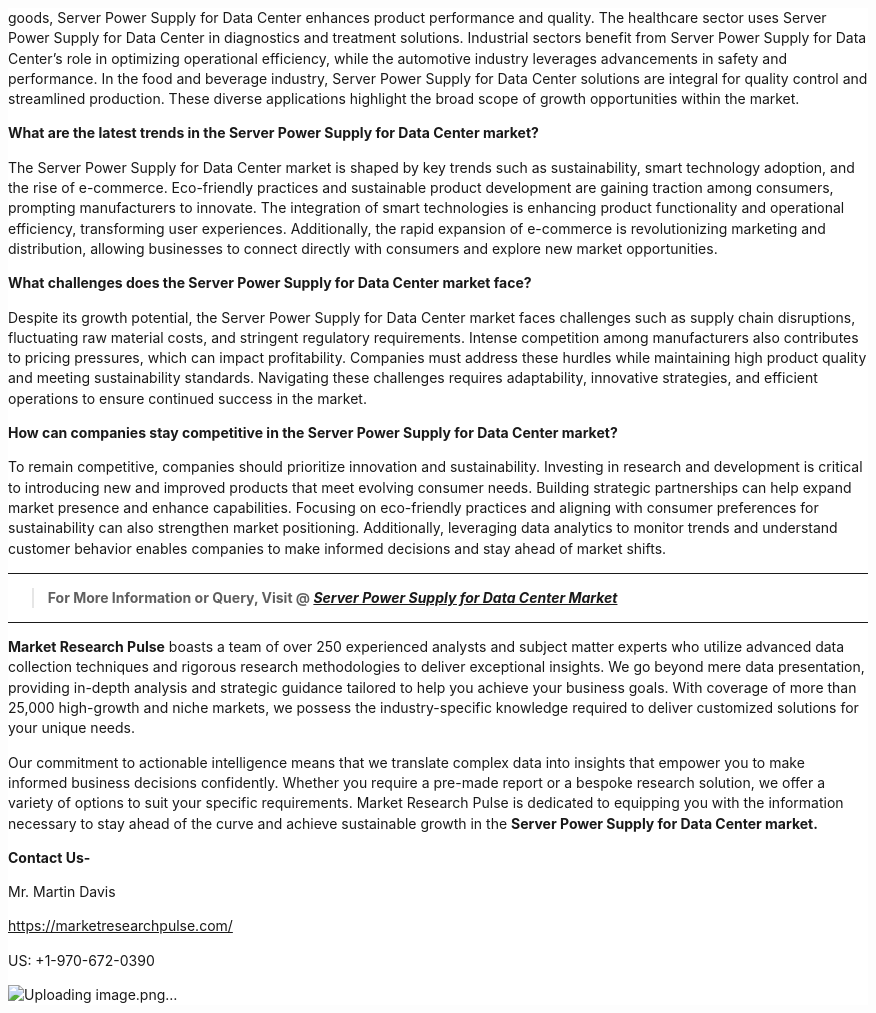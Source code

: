 goods, Server Power Supply for Data Center enhances product performance and quality. The healthcare sector uses Server Power Supply for Data Center in diagnostics and treatment solutions. Industrial sectors benefit from Server Power Supply for Data Center&rsquo;s role in optimizing operational efficiency, while the automotive industry leverages advancements in safety and performance. In the food and beverage industry, Server Power Supply for Data Center solutions are integral for quality control and streamlined production. These diverse applications highlight the broad scope of growth opportunities within the market.</p><p><strong>What are the latest trends in the Server Power Supply for Data Center market?</strong></p><p>The Server Power Supply for Data Center market is shaped by key trends such as sustainability, smart technology adoption, and the rise of e-commerce. Eco-friendly practices and sustainable product development are gaining traction among consumers, prompting manufacturers to innovate. The integration of smart technologies is enhancing product functionality and operational efficiency, transforming user experiences. Additionally, the rapid expansion of e-commerce is revolutionizing marketing and distribution, allowing businesses to connect directly with consumers and explore new market opportunities.</p><p><strong>What challenges does the Server Power Supply for Data Center market face?</strong></p><p>Despite its growth potential, the Server Power Supply for Data Center market faces challenges such as supply chain disruptions, fluctuating raw material costs, and stringent regulatory requirements. Intense competition among manufacturers also contributes to pricing pressures, which can impact profitability. Companies must address these hurdles while maintaining high product quality and meeting sustainability standards. Navigating these challenges requires adaptability, innovative strategies, and efficient operations to ensure continued success in the market.</p><p><strong>How can companies stay competitive in the Server Power Supply for Data Center market?</strong></p><p>To remain competitive, companies should prioritize innovation and sustainability. Investing in research and development is critical to introducing new and improved products that meet evolving consumer needs. Building strategic partnerships can help expand market presence and enhance capabilities. Focusing on eco-friendly practices and aligning with consumer preferences for sustainability can also strengthen market positioning. Additionally, leveraging data analytics to monitor trends and understand customer behavior enables companies to make informed decisions and stay ahead of market shifts.</p><hr /><blockquote><p><strong>For More Information or Query, Visit @&nbsp;<em><a href="https://marketresearchpulse.com/report/91525/server-power-supply-for-data-center-market?utm_source=Linkedin&utm_medium=029">Server Power Supply for Data Center Market</a></em></strong></p></blockquote><hr /><p><strong>Market Research Pulse</strong> boasts a team of over 250 experienced analysts and subject matter experts who utilize advanced data collection techniques and rigorous research methodologies to deliver exceptional insights. We go beyond mere data presentation, providing in-depth analysis and strategic guidance tailored to help you achieve your business goals. With coverage of more than 25,000 high-growth and niche markets, we possess the industry-specific knowledge required to deliver customized solutions for your unique needs.</p><p>Our commitment to actionable intelligence means that we translate complex data into insights that empower you to make informed business decisions confidently. Whether you require a pre-made report or a bespoke research solution, we offer a variety of options to suit your specific requirements. Market Research Pulse is dedicated to equipping you with the information necessary to stay ahead of the curve and achieve sustainable growth in the <strong>Server Power Supply for Data Center market.</strong></p><p><strong>Contact Us-</strong></p><p>Mr. Martin Davis</p><p>https://marketresearchpulse.com/</p><p>US: +1-970-672-0390</p>
![Uploading image.png…]()
